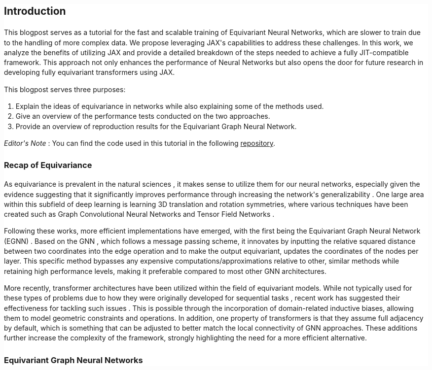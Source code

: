 
## Introduction

This blogpost serves as a tutorial for the fast and scalable training of Equivariant Neural Networks, which are slower to train due to the handling of more complex data. We propose leveraging JAX's capabilities to address these challenges. In this work, we analyze the benefits of utilizing JAX and provide a detailed breakdown of the steps needed to achieve a fully JIT-compatible framework. This approach not only enhances the performance of Neural Networks but also opens the door for future research in developing fully equivariant transformers using JAX.

This blogpost serves three purposes: 
1. Explain the ideas of equivariance in networks while also explaining some of the methods used.
2. Give an overview of the performance tests conducted on the two approaches.
3. Provide an overview of reproduction results for the Equivariant Graph Neural Network.

_Editor's Note_ : You can find the code used in this tutorial in the following [repository](https://github.com/Ioana-Simion/egnn-jax).

### Recap of Equivariance

As equivariance is prevalent in the natural sciences <d-cite key="balaban1985applications"></d-cite><d-cite key="gupta2013wtf"></d-cite><d-cite key="miller1995wordnet"></d-cite><d-cite key="thölke2022equivariant"></d-cite><d-cite key="maron2020learning"></d-cite>, it makes sense to utilize them for our neural networks, especially given the evidence suggesting that it significantly improves performance through increasing the network's generalizability <d-cite key="bronstein2021geometric"></d-cite>. One large area within this subfield of deep learning is learning 3D translation and rotation symmetries, where various techniques have been created such as Graph Convolutional Neural Networks <d-cite key="cohen2016group"></d-cite> and Tensor Field Networks <d-cite key="thomas2018tensor"></d-cite>.

Following these works, more efficient implementations have emerged, with the first being the Equivariant Graph Neural Network (EGNN) <d-cite key="satorras2021en"></d-cite>. Based on the GNN <d-cite key="gori2005new"></d-cite><d-cite key="kipf2018neural"></d-cite><d-cite key="bruna2014spectral"></d-cite>, which follows a message passing scheme, it innovates by inputting the relative squared distance between two coordinates into the edge operation and to make the output equivariant, updates the coordinates of the nodes per layer. This specific method bypasses any expensive computations/approximations relative to other, similar methods while retaining high performance levels, making it preferable compared to most other GNN architectures.

More recently, transformer architectures have been utilized within the field of equivariant models. While not typically used for these types of problems due to how they were originally developed for sequential tasks <d-cite key="devlin2019bert"></d-cite><d-cite key="baevski2020wav2vec"></d-cite>, recent work has suggested their effectiveness for tackling such issues <d-cite key="thölke2022equivariant"></d-cite><d-cite key="fuchs2020se"></d-cite><d-cite key="liao2023equiformer"></d-cite>. This is possible through the incorporation of domain-related inductive biases, allowing them to model geometric constraints and operations. In addition, one property of transformers is that they assume full adjacency by default, which is something that can be adjusted to better match the local connectivity of GNN approaches. These additions further increase the complexity of the framework, strongly highlighting the need for a more efficient alternative.


### Equivariant Graph Neural Networks
